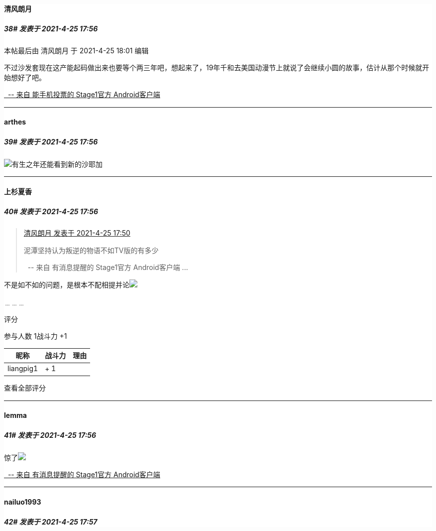 ####  清风朗月  
##### 38#       发表于 2021-4-25 17:56

 本帖最后由 清风朗月 于 2021-4-25 18:01 编辑 

不过沙发套现在这产能起码做出来也要等个两三年吧，想起来了，19年千和去美国动漫节上就说了会继续小圆的故事，估计从那个时候就开始想好了吧。

[  -- 来自 能手机投票的 Stage1官方 Android客户端](https://www.coolapk.com/apk/140634)

*****

####  arthes  
##### 39#       发表于 2021-4-25 17:56

<img src="https://static.saraba1st.com/image/smiley/face2017/138.png" referrerpolicy="no-referrer">有生之年还能看到新的沙耶加

*****

####  上杉夏香  
##### 40#       发表于 2021-4-25 17:56

<blockquote><a href="httphttps://bbs.saraba1st.com/2b/forum.php?mod=redirect&amp;goto=findpost&amp;pid=51058123&amp;ptid=2000984" target="_blank">清风朗月 发表于 2021-4-25 17:50</a>

泥潭坚持认为叛逆的物语不如TV版的有多少

  -- 来自 有消息提醒的 Stage1官方 Android客户端 ...</blockquote>
不是如不如的问题，是根本不配相提并论<img src="https://static.saraba1st.com/image/smiley/face2017/134.png" referrerpolicy="no-referrer">

﹍﹍﹍

评分

 参与人数 1战斗力 +1

|昵称|战斗力|理由|
|----|---|---|
| liangpig1| + 1||

查看全部评分

*****

####  lemma  
##### 41#       发表于 2021-4-25 17:56

惊了<img src="https://static.saraba1st.com/image/smiley/face2017/138.png" referrerpolicy="no-referrer">

[  -- 来自 有消息提醒的 Stage1官方 Android客户端](https://www.coolapk.com/apk/140634)

*****

####  nailuo1993  
##### 42#       发表于 2021-4-25 17:57
